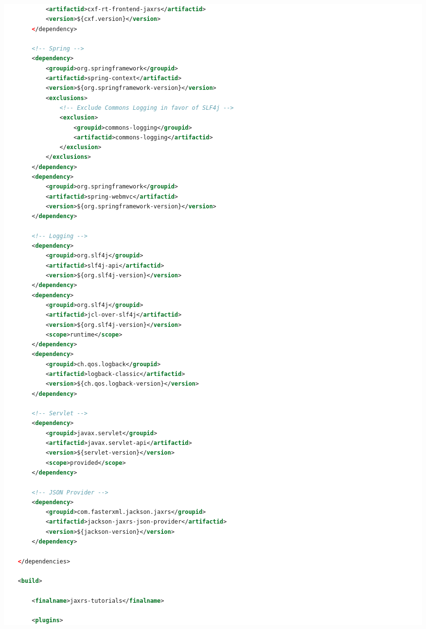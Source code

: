 ```xml
            <artifactid>cxf-rt-frontend-jaxrs</artifactid>
            <version>${cxf.version}</version>
        </dependency>
 
        <!-- Spring -->
        <dependency>
            <groupid>org.springframework</groupid>
            <artifactid>spring-context</artifactid>
            <version>${org.springframework-version}</version>
            <exclusions>
                <!-- Exclude Commons Logging in favor of SLF4j -->
                <exclusion>
                    <groupid>commons-logging</groupid>
                    <artifactid>commons-logging</artifactid>
                </exclusion>
            </exclusions>
        </dependency>
        <dependency>
            <groupid>org.springframework</groupid>
            <artifactid>spring-webmvc</artifactid>
            <version>${org.springframework-version}</version>
        </dependency>
 
        <!-- Logging -->
        <dependency>
            <groupid>org.slf4j</groupid>
            <artifactid>slf4j-api</artifactid>
            <version>${org.slf4j-version}</version>
        </dependency>
        <dependency>
            <groupid>org.slf4j</groupid>
            <artifactid>jcl-over-slf4j</artifactid>
            <version>${org.slf4j-version}</version>
            <scope>runtime</scope>
        </dependency>
        <dependency>
            <groupid>ch.qos.logback</groupid>
            <artifactid>logback-classic</artifactid>
            <version>${ch.qos.logback-version}</version>
        </dependency>
 
        <!-- Servlet -->
        <dependency>
            <groupid>javax.servlet</groupid>
            <artifactid>javax.servlet-api</artifactid>
            <version>${servlet-version}</version>
            <scope>provided</scope>
        </dependency>
 
        <!-- JSON Provider -->
        <dependency>
            <groupid>com.fasterxml.jackson.jaxrs</groupid>
            <artifactid>jackson-jaxrs-json-provider</artifactid>
            <version>${jackson-version}</version>
        </dependency>
 
    </dependencies>
 
    <build>
 
        <finalname>jaxrs-tutorials</finalname>
 
        <plugins>
```